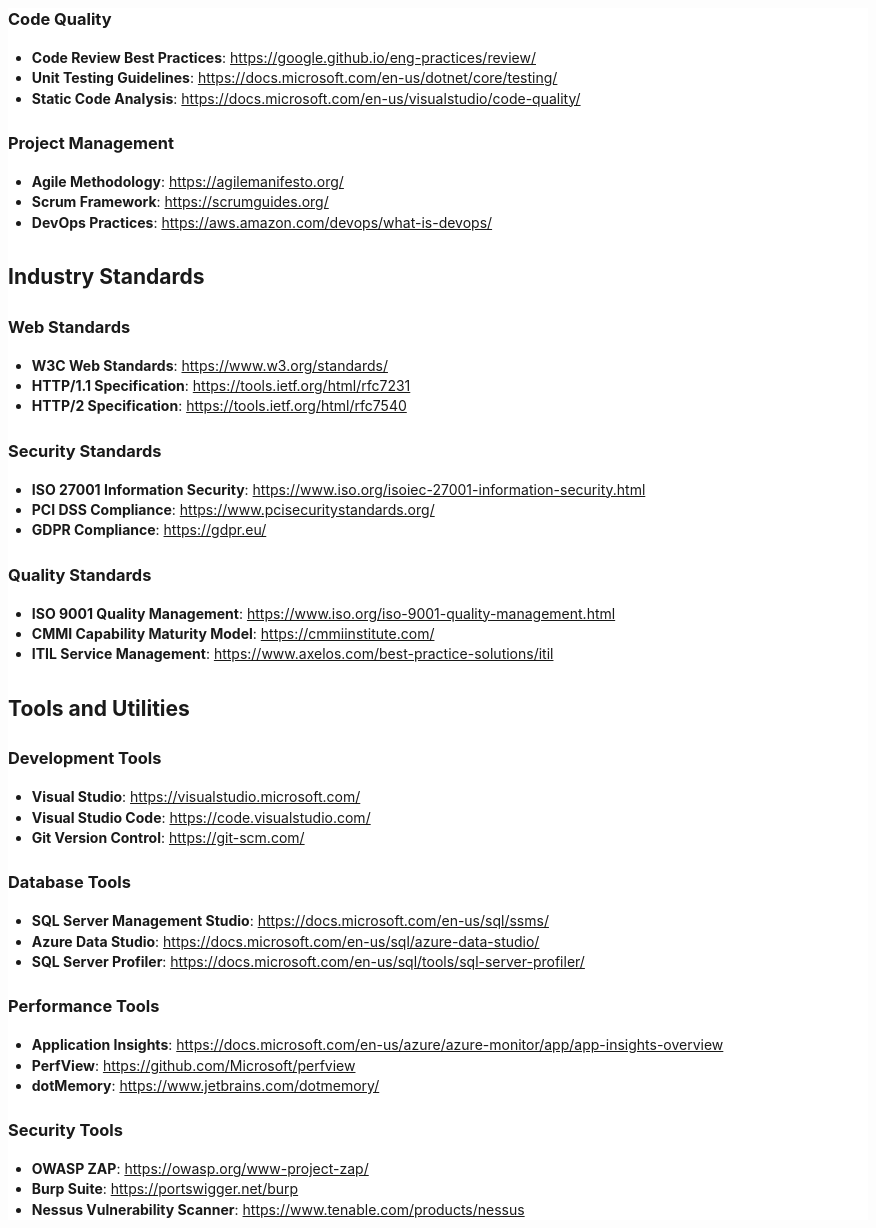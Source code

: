 ### Code Quality
- **Code Review Best Practices**: https://google.github.io/eng-practices/review/
- **Unit Testing Guidelines**: https://docs.microsoft.com/en-us/dotnet/core/testing/
- **Static Code Analysis**: https://docs.microsoft.com/en-us/visualstudio/code-quality/

### Project Management
- **Agile Methodology**: https://agilemanifesto.org/
- **Scrum Framework**: https://scrumguides.org/
- **DevOps Practices**: https://aws.amazon.com/devops/what-is-devops/

## Industry Standards

### Web Standards
- **W3C Web Standards**: https://www.w3.org/standards/
- **HTTP/1.1 Specification**: https://tools.ietf.org/html/rfc7231
- **HTTP/2 Specification**: https://tools.ietf.org/html/rfc7540

### Security Standards
- **ISO 27001 Information Security**: https://www.iso.org/isoiec-27001-information-security.html
- **PCI DSS Compliance**: https://www.pcisecuritystandards.org/
- **GDPR Compliance**: https://gdpr.eu/

### Quality Standards
- **ISO 9001 Quality Management**: https://www.iso.org/iso-9001-quality-management.html
- **CMMI Capability Maturity Model**: https://cmmiinstitute.com/
- **ITIL Service Management**: https://www.axelos.com/best-practice-solutions/itil

## Tools and Utilities

### Development Tools
- **Visual Studio**: https://visualstudio.microsoft.com/
- **Visual Studio Code**: https://code.visualstudio.com/
- **Git Version Control**: https://git-scm.com/

### Database Tools
- **SQL Server Management Studio**: https://docs.microsoft.com/en-us/sql/ssms/
- **Azure Data Studio**: https://docs.microsoft.com/en-us/sql/azure-data-studio/
- **SQL Server Profiler**: https://docs.microsoft.com/en-us/sql/tools/sql-server-profiler/

### Performance Tools
- **Application Insights**: https://docs.microsoft.com/en-us/azure/azure-monitor/app/app-insights-overview
- **PerfView**: https://github.com/Microsoft/perfview
- **dotMemory**: https://www.jetbrains.com/dotmemory/

### Security Tools
- **OWASP ZAP**: https://owasp.org/www-project-zap/
- **Burp Suite**: https://portswigger.net/burp
- **Nessus Vulnerability Scanner**: https://www.tenable.com/products/nessus
